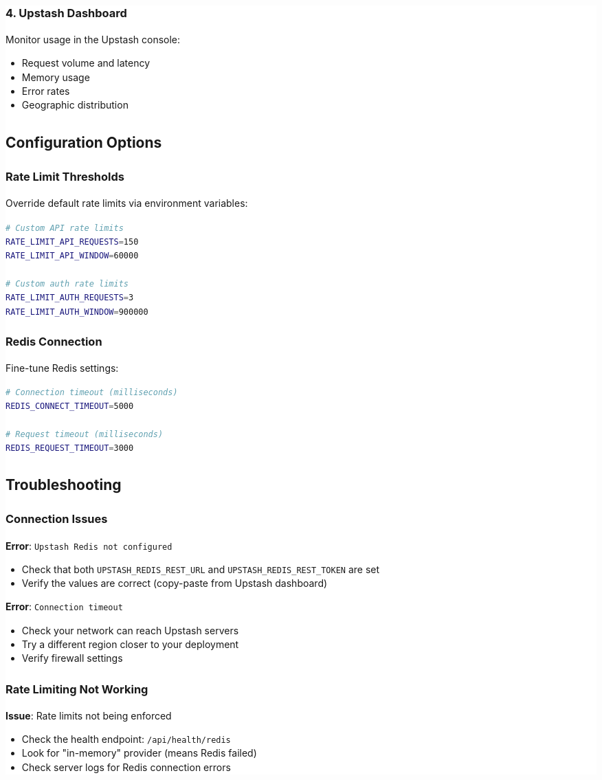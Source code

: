 ### 4. Upstash Dashboard

Monitor usage in the Upstash console:
- Request volume and latency
- Memory usage
- Error rates
- Geographic distribution

## Configuration Options

### Rate Limit Thresholds

Override default rate limits via environment variables:

```bash
# Custom API rate limits
RATE_LIMIT_API_REQUESTS=150
RATE_LIMIT_API_WINDOW=60000

# Custom auth rate limits  
RATE_LIMIT_AUTH_REQUESTS=3
RATE_LIMIT_AUTH_WINDOW=900000
```

### Redis Connection

Fine-tune Redis settings:

```bash
# Connection timeout (milliseconds)
REDIS_CONNECT_TIMEOUT=5000

# Request timeout (milliseconds)
REDIS_REQUEST_TIMEOUT=3000
```

## Troubleshooting

### Connection Issues

**Error**: `Upstash Redis not configured`
- Check that both `UPSTASH_REDIS_REST_URL` and `UPSTASH_REDIS_REST_TOKEN` are set
- Verify the values are correct (copy-paste from Upstash dashboard)

**Error**: `Connection timeout`
- Check your network can reach Upstash servers
- Try a different region closer to your deployment
- Verify firewall settings

### Rate Limiting Not Working

**Issue**: Rate limits not being enforced
- Check the health endpoint: `/api/health/redis`
- Look for "in-memory" provider (means Redis failed)
- Check server logs for Redis connection errors
